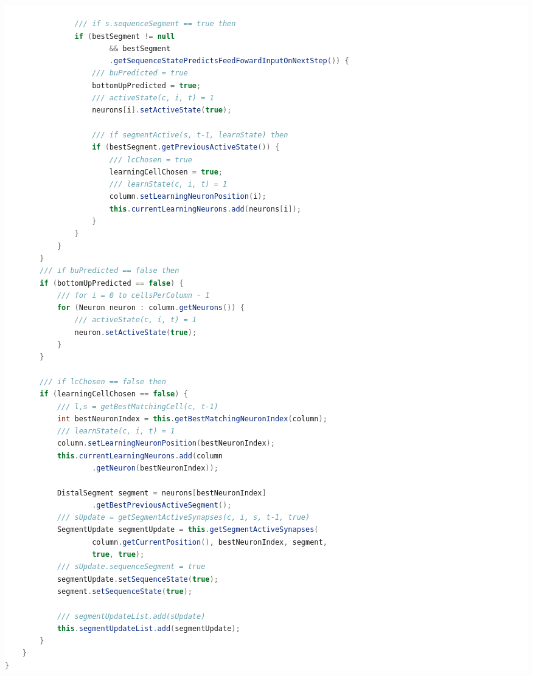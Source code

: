 ```java

                /// if s.sequenceSegment == true then
                if (bestSegment != null
                        && bestSegment
                        .getSequenceStatePredictsFeedFowardInputOnNextStep()) {
                    /// buPredicted = true
                    bottomUpPredicted = true;
                    /// activeState(c, i, t) = 1
                    neurons[i].setActiveState(true);

                    /// if segmentActive(s, t-1, learnState) then
                    if (bestSegment.getPreviousActiveState()) {
                        /// lcChosen = true
                        learningCellChosen = true;
                        /// learnState(c, i, t) = 1
                        column.setLearningNeuronPosition(i);
                        this.currentLearningNeurons.add(neurons[i]);
                    }
                }
            }
        }
        /// if buPredicted == false then
        if (bottomUpPredicted == false) {
            /// for i = 0 to cellsPerColumn - 1
            for (Neuron neuron : column.getNeurons()) {
                /// activeState(c, i, t) = 1
                neuron.setActiveState(true);
            }
        }

        /// if lcChosen == false then
        if (learningCellChosen == false) {
            /// l,s = getBestMatchingCell(c, t-1)
            int bestNeuronIndex = this.getBestMatchingNeuronIndex(column);
            /// learnState(c, i, t) = 1
            column.setLearningNeuronPosition(bestNeuronIndex);
            this.currentLearningNeurons.add(column
                    .getNeuron(bestNeuronIndex));

            DistalSegment segment = neurons[bestNeuronIndex]
                    .getBestPreviousActiveSegment();
            /// sUpdate = getSegmentActiveSynapses(c, i, s, t-1, true)
            SegmentUpdate segmentUpdate = this.getSegmentActiveSynapses(
                    column.getCurrentPosition(), bestNeuronIndex, segment,
                    true, true);
            /// sUpdate.sequenceSegment = true
            segmentUpdate.setSequenceState(true);
            segment.setSequenceState(true);

            /// segmentUpdateList.add(sUpdate)
            this.segmentUpdateList.add(segmentUpdate);
        }
    }
}
```
